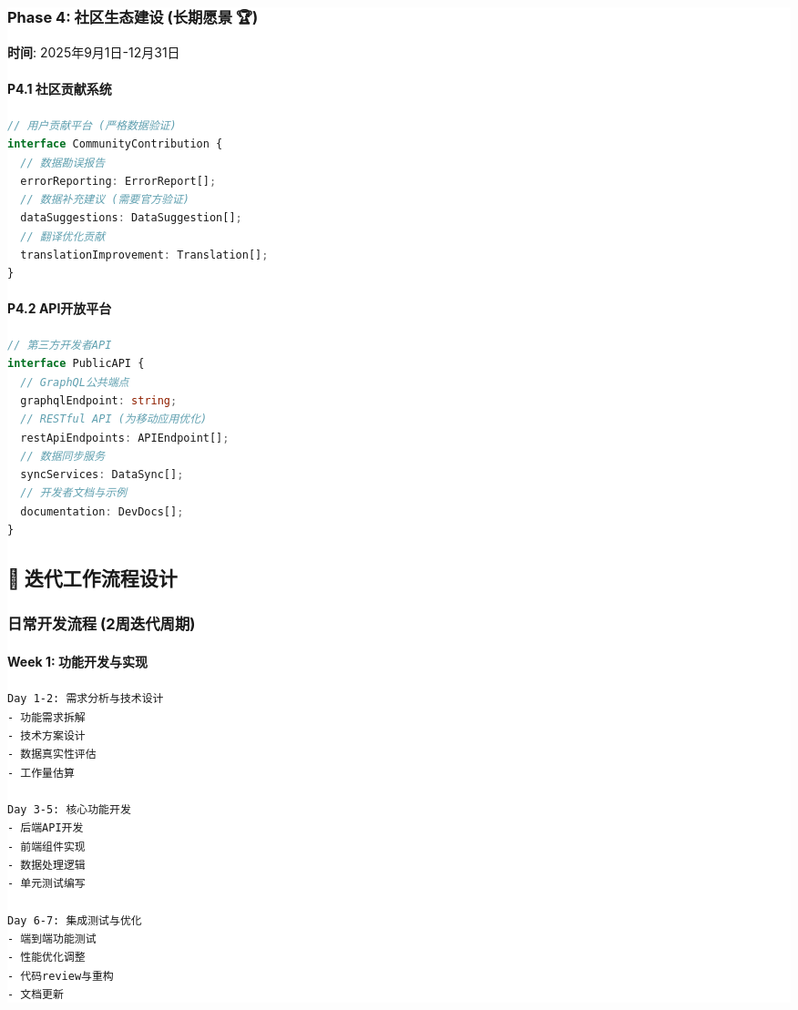 ### Phase 4: 社区生态建设 (长期愿景 🏆)
**时间**: 2025年9月1日-12月31日

#### P4.1 社区贡献系统
```typescript
// 用户贡献平台 (严格数据验证)
interface CommunityContribution {
  // 数据勘误报告
  errorReporting: ErrorReport[];
  // 数据补充建议 (需要官方验证)
  dataSuggestions: DataSuggestion[];
  // 翻译优化贡献
  translationImprovement: Translation[];
}
```

#### P4.2 API开放平台
```typescript
// 第三方开发者API
interface PublicAPI {
  // GraphQL公共端点
  graphqlEndpoint: string;
  // RESTful API (为移动应用优化)
  restApiEndpoints: APIEndpoint[];
  // 数据同步服务
  syncServices: DataSync[];
  // 开发者文档与示例
  documentation: DevDocs[];
}
```

## 🔄 迭代工作流程设计

### 日常开发流程 (2周迭代周期)

#### Week 1: 功能开发与实现
```bash
Day 1-2: 需求分析与技术设计
- 功能需求拆解
- 技术方案设计
- 数据真实性评估
- 工作量估算

Day 3-5: 核心功能开发
- 后端API开发
- 前端组件实现
- 数据处理逻辑
- 单元测试编写

Day 6-7: 集成测试与优化
- 端到端功能测试
- 性能优化调整
- 代码review与重构
- 文档更新
```
